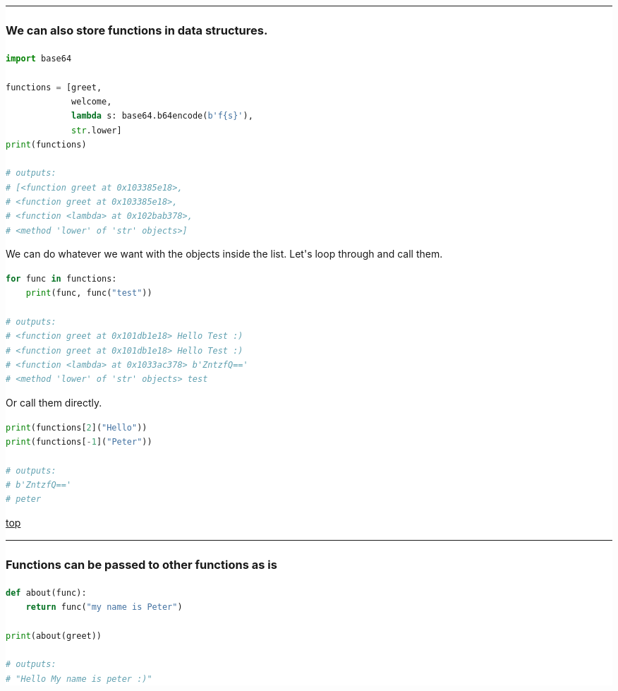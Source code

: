 ___

### We can also store functions in data structures.

```python
import base64

functions = [greet,
			 welcome,
			 lambda s: base64.b64encode(b'f{s}'),
			 str.lower]
print(functions)

# outputs:
# [<function greet at 0x103385e18>,
# <function greet at 0x103385e18>,
# <function <lambda> at 0x102bab378>,
# <method 'lower' of 'str' objects>]

```

We can do whatever we want with the objects inside the list.
Let's loop through and call them.

```python
for func in functions:
    print(func, func("test"))

# outputs:
# <function greet at 0x101db1e18> Hello Test :)
# <function greet at 0x101db1e18> Hello Test :)
# <function <lambda> at 0x1033ac378> b'ZntzfQ=='
# <method 'lower' of 'str' objects> test
```

Or call them directly.

```python
print(functions[2]("Hello"))
print(functions[-1]("Peter"))

# outputs:
# b'ZntzfQ=='
# peter
```

[top](#TableOfContents)

___

### Functions can be passed to other functions as is

```python
def about(func):
	return func("my name is Peter")

print(about(greet))

# outputs:
# "Hello My name is peter :)"
```
